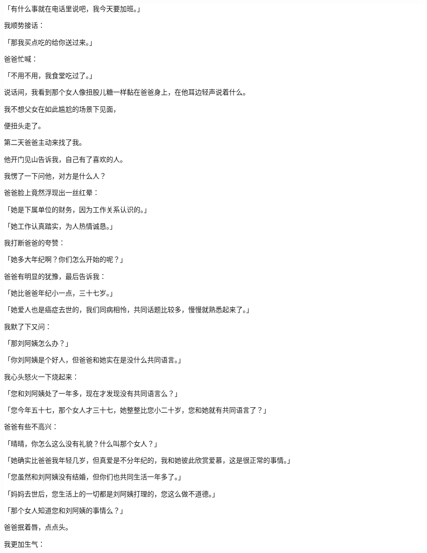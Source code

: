 「有什么事就在电话里说吧，我今天要加班。」

我顺势接话：

「那我买点吃的给你送过来。」

爸爸忙喊：

「不用不用，我食堂吃过了。」

说话间，我看到那个女人像扭股儿糖一样黏在爸爸身上，在他耳边轻声说着什么。

我不想父女在如此尴尬的场景下见面，

便扭头走了。

第二天爸爸主动来找了我。

他开门见山告诉我，自己有了喜欢的人。

我愣了一下问他，对方是什么人？

爸爸脸上竟然浮现出一丝红晕：

「她是下属单位的财务，因为工作关系认识的。」

「她工作认真踏实，为人热情诚恳。」

我打断爸爸的夸赞：

「她多大年纪啊？你们怎么开始的呢？」

爸爸有明显的犹豫，最后告诉我：

「她比爸爸年纪小一点，三十七岁。」

「她爱人也是癌症去世的，我们同病相怜，共同话题比较多，慢慢就熟悉起来了。」

我默了下又问：

「那刘阿姨怎么办？」

「你刘阿姨是个好人，但爸爸和她实在是没什么共同语言。」

我心头怒火一下烧起来：

「您和刘阿姨处了一年多，现在才发现没有共同语言么？」

「您今年五十七，那个女人才三十七，她整整比您小二十岁，您和她就有共同语言了？」

爸爸有些不高兴：

「晴晴，你怎么这么没有礼貌？什么叫那个女人？」

「她确实比爸爸我年轻几岁，但真爱是不分年纪的，我和她彼此欣赏爱慕，这是很正常的事情。」

「您虽然和刘阿姨没有结婚，但你们也共同生活一年多了。」

「妈妈去世后，您生活上的一切都是刘阿姨打理的，您这么做不道德。」

「那个女人知道您和刘阿姨的事情么？」

爸爸抿着唇，点点头。

我更加生气：
